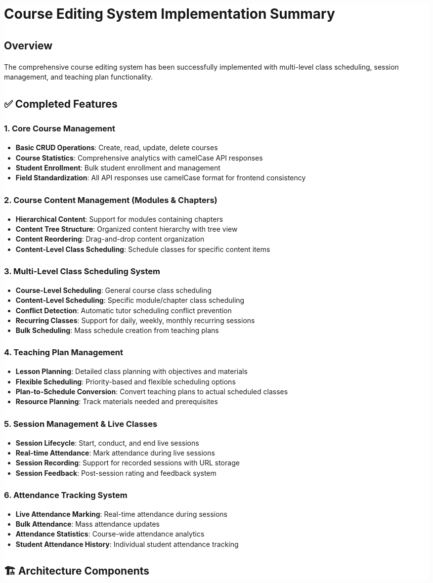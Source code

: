 # Course Editing System Implementation Summary

## Overview
The comprehensive course editing system has been successfully implemented with multi-level class scheduling, session management, and teaching plan functionality.

## ✅ Completed Features

### 1. Core Course Management
- **Basic CRUD Operations**: Create, read, update, delete courses
- **Course Statistics**: Comprehensive analytics with camelCase API responses
- **Student Enrollment**: Bulk student enrollment and management
- **Field Standardization**: All API responses use camelCase format for frontend consistency

### 2. Course Content Management (Modules & Chapters)
- **Hierarchical Content**: Support for modules containing chapters
- **Content Tree Structure**: Organized content hierarchy with tree view
- **Content Reordering**: Drag-and-drop content organization
- **Content-Level Class Scheduling**: Schedule classes for specific content items

### 3. Multi-Level Class Scheduling System
- **Course-Level Scheduling**: General course class scheduling
- **Content-Level Scheduling**: Specific module/chapter class scheduling
- **Conflict Detection**: Automatic tutor scheduling conflict prevention
- **Recurring Classes**: Support for daily, weekly, monthly recurring sessions
- **Bulk Scheduling**: Mass schedule creation from teaching plans

### 4. Teaching Plan Management
- **Lesson Planning**: Detailed class planning with objectives and materials
- **Flexible Scheduling**: Priority-based and flexible scheduling options
- **Plan-to-Schedule Conversion**: Convert teaching plans to actual scheduled classes
- **Resource Planning**: Track materials needed and prerequisites

### 5. Session Management & Live Classes
- **Session Lifecycle**: Start, conduct, and end live sessions
- **Real-time Attendance**: Mark attendance during live sessions
- **Session Recording**: Support for recorded sessions with URL storage
- **Session Feedback**: Post-session rating and feedback system

### 6. Attendance Tracking System
- **Live Attendance Marking**: Real-time attendance during sessions
- **Bulk Attendance**: Mass attendance updates
- **Attendance Statistics**: Course-wide attendance analytics
- **Student Attendance History**: Individual student attendance tracking

## 🏗️ Architecture Components
